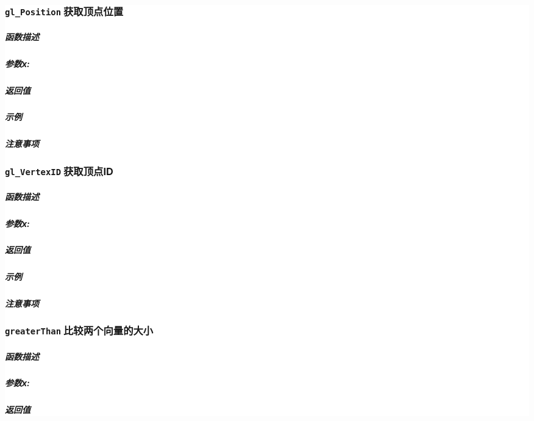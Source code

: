 ### `gl_Position` 获取顶点位置

##### 函数描述

```c

```

##### 参数x: 



##### 返回值


##### 示例

```c

```

##### 注意事项

### `gl_VertexID` 获取顶点ID

##### 函数描述

```c

```

##### 参数x: 



##### 返回值


##### 示例

```c

```

##### 注意事项

### `greaterThan` 比较两个向量的大小

##### 函数描述

```c

```

##### 参数x: 



##### 返回值
